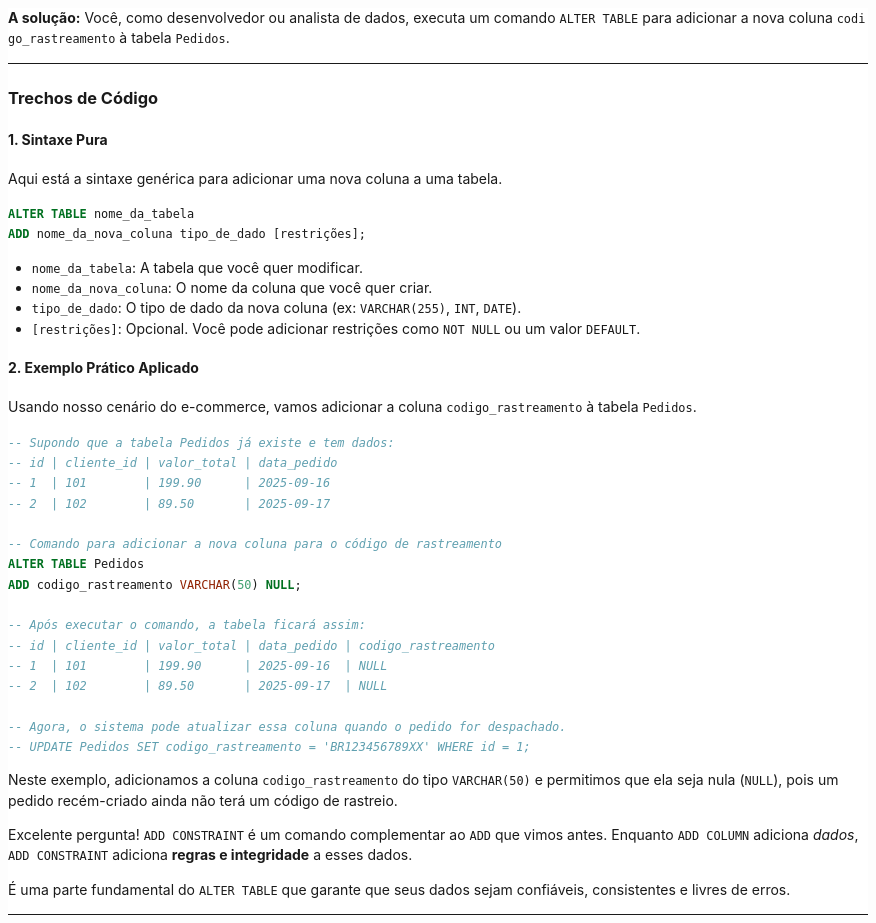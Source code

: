 **A solução:** Você, como desenvolvedor ou analista de dados, executa um comando `ALTER TABLE` para adicionar a nova coluna `codigo_rastreamento` à tabela `Pedidos`.

-----

### **Trechos de Código**

#### 1\. Sintaxe Pura

Aqui está a sintaxe genérica para adicionar uma nova coluna a uma tabela.

```sql
ALTER TABLE nome_da_tabela
ADD nome_da_nova_coluna tipo_de_dado [restrições];
```

  * `nome_da_tabela`: A tabela que você quer modificar.
  * `nome_da_nova_coluna`: O nome da coluna que você quer criar.
  * `tipo_de_dado`: O tipo de dado da nova coluna (ex: `VARCHAR(255)`, `INT`, `DATE`).
  * `[restrições]`: Opcional. Você pode adicionar restrições como `NOT NULL` ou um valor `DEFAULT`.

#### 2\. Exemplo Prático Aplicado

Usando nosso cenário do e-commerce, vamos adicionar a coluna `codigo_rastreamento` à tabela `Pedidos`.

```sql
-- Supondo que a tabela Pedidos já existe e tem dados:
-- id | cliente_id | valor_total | data_pedido
-- 1  | 101        | 199.90      | 2025-09-16
-- 2  | 102        | 89.50       | 2025-09-17

-- Comando para adicionar a nova coluna para o código de rastreamento
ALTER TABLE Pedidos
ADD codigo_rastreamento VARCHAR(50) NULL;

-- Após executar o comando, a tabela ficará assim:
-- id | cliente_id | valor_total | data_pedido | codigo_rastreamento
-- 1  | 101        | 199.90      | 2025-09-16  | NULL
-- 2  | 102        | 89.50       | 2025-09-17  | NULL

-- Agora, o sistema pode atualizar essa coluna quando o pedido for despachado.
-- UPDATE Pedidos SET codigo_rastreamento = 'BR123456789XX' WHERE id = 1;
```

Neste exemplo, adicionamos a coluna `codigo_rastreamento` do tipo `VARCHAR(50)` e permitimos que ela seja nula (`NULL`), pois um pedido recém-criado ainda não terá um código de rastreio.

Excelente pergunta\! `ADD CONSTRAINT` é um comando complementar ao `ADD` que vimos antes. Enquanto `ADD COLUMN` adiciona *dados*, `ADD CONSTRAINT` adiciona **regras e integridade** a esses dados.

É uma parte fundamental do `ALTER TABLE` que garante que seus dados sejam confiáveis, consistentes e livres de erros.

-----

